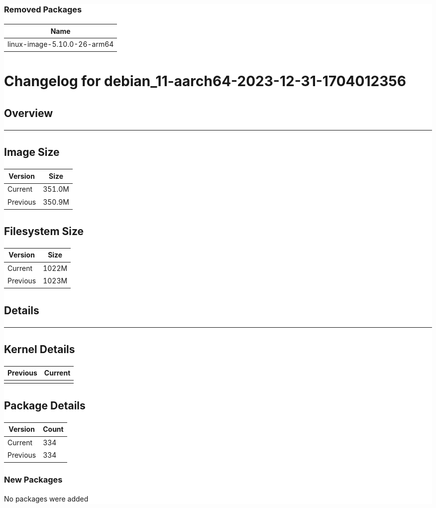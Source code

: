 ### Removed Packages
Name |
------------ |
linux-image-5.10.0-26-arm64 |
# Changelog for debian_11-aarch64-2023-12-31-1704012356

## Overview

---

## Image Size

| Version  | Size                                 |
| -------- | ------------------------------------ |
| Current  | 351.0M      |
| Previous | 350.9M |

## Filesystem Size

| Version  | Size                                   |
| -------- | -------------------------------------- |
| Current  | 1022M      |
| Previous | 1023M |

## Details

---

## Kernel Details

| Previous                                | Current                            |
| --------------------------------------- | ---------------------------------- |
|  |  |

## Package Details

| Version  | Count                                    |
| -------- | ---------------------------------------- |
| Current  | 334      |
| Previous | 334 |

### New Packages
No packages were added
